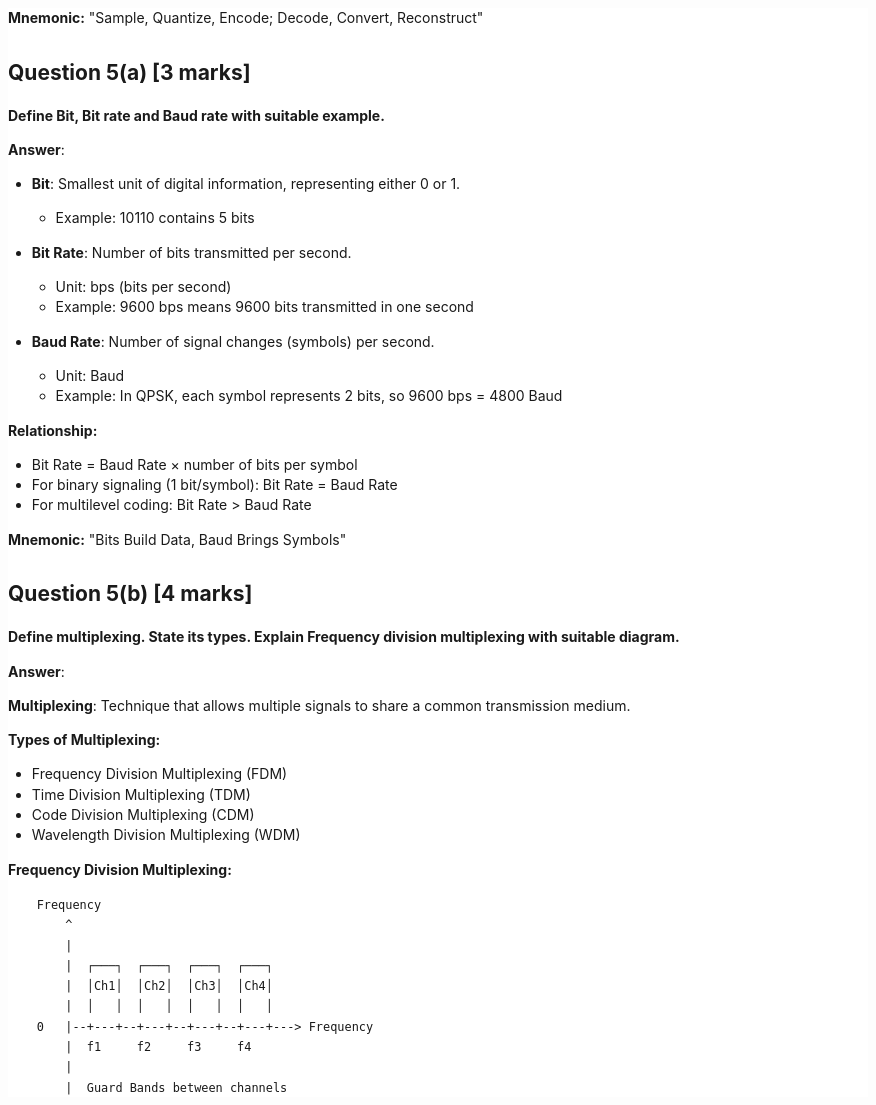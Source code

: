 **Mnemonic:** "Sample, Quantize, Encode; Decode, Convert, Reconstruct"

## Question 5(a) [3 marks]

**Define Bit, Bit rate and Baud rate with suitable example.**

**Answer**:

- **Bit**: Smallest unit of digital information, representing either 0 or 1.
  - Example: 10110 contains 5 bits

- **Bit Rate**: Number of bits transmitted per second.
  - Unit: bps (bits per second)
  - Example: 9600 bps means 9600 bits transmitted in one second

- **Baud Rate**: Number of signal changes (symbols) per second.
  - Unit: Baud
  - Example: In QPSK, each symbol represents 2 bits, so 9600 bps = 4800 Baud

**Relationship:**

- Bit Rate = Baud Rate × number of bits per symbol
- For binary signaling (1 bit/symbol): Bit Rate = Baud Rate
- For multilevel coding: Bit Rate > Baud Rate

**Mnemonic:** "Bits Build Data, Baud Brings Symbols"

## Question 5(b) [4 marks]

**Define multiplexing. State its types. Explain Frequency division multiplexing with suitable diagram.**

**Answer**:

**Multiplexing**: Technique that allows multiple signals to share a common transmission medium.

**Types of Multiplexing:**

- Frequency Division Multiplexing (FDM)
- Time Division Multiplexing (TDM)
- Code Division Multiplexing (CDM)
- Wavelength Division Multiplexing (WDM)

**Frequency Division Multiplexing:**

```goat
    Frequency
        ^
        |
        |  ┌───┐  ┌───┐  ┌───┐  ┌───┐
        |  │Ch1│  │Ch2│  │Ch3│  │Ch4│
        |  │   │  │   │  │   │  │   │
    0   |--+---+--+---+--+---+--+---+---> Frequency
        |  f1     f2     f3     f4
        |
        |  Guard Bands between channels
```
